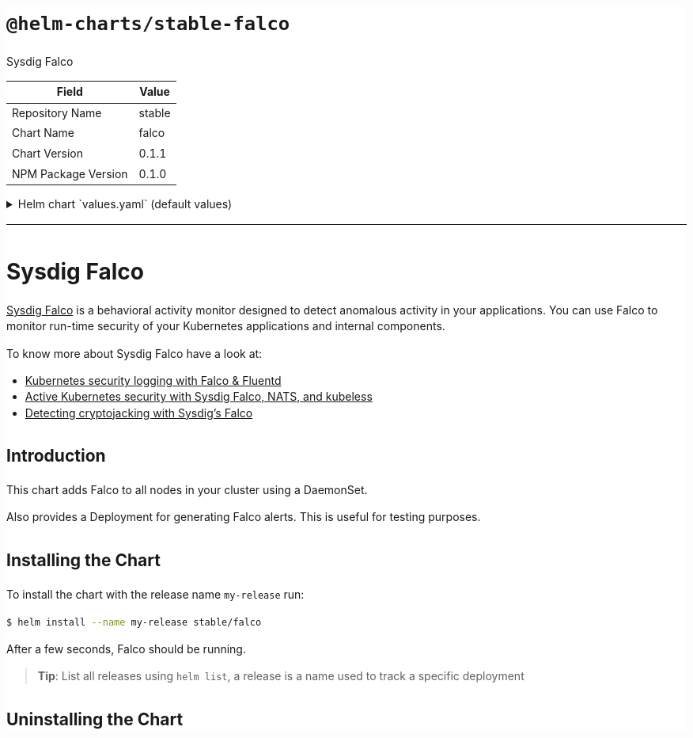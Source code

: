 # `@helm-charts/stable-falco`

Sysdig Falco

| Field               | Value  |
| ------------------- | ------ |
| Repository Name     | stable |
| Chart Name          | falco  |
| Chart Version       | 0.1.1  |
| NPM Package Version | 0.1.0  |

<details><summary>Helm chart `values.yaml` (default values)</summary></details>

---

# Sysdig Falco

[Sysdig Falco](https://www.sysdig.com/opensource/falco/) is a behavioral activity monitor designed to detect anomalous activity in your applications. You can use Falco to monitor run-time security of your Kubernetes applications and internal components.

To know more about Sysdig Falco have a look at:

- [Kubernetes security logging with Falco & Fluentd
  ](https://sysdig.com/blog/kubernetes-security-logging-fluentd-falco/)
- [Active Kubernetes security with Sysdig Falco, NATS, and kubeless](https://sysdig.com/blog/active-kubernetes-security-falco-nats-kubeless/)
- [Detecting cryptojacking with Sysdig’s Falco
  ](https://sysdig.com/blog/detecting-cryptojacking-with-sysdigs-falco/)

## Introduction

This chart adds Falco to all nodes in your cluster using a DaemonSet.

Also provides a Deployment for generating Falco alerts. This is useful for testing purposes.

## Installing the Chart

To install the chart with the release name `my-release` run:

```bash
$ helm install --name my-release stable/falco
```

After a few seconds, Falco should be running.

> **Tip**: List all releases using `helm list`, a release is a name used to track a specific deployment

## Uninstalling the Chart
